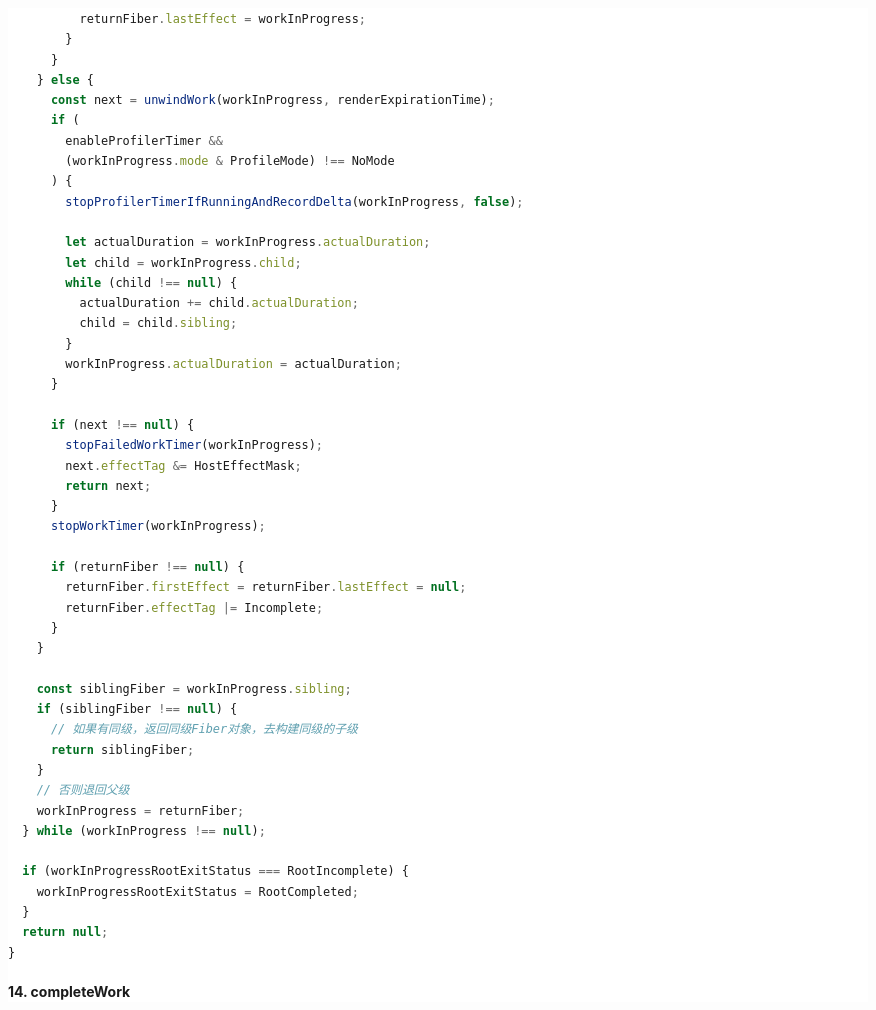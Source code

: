 ```js
          returnFiber.lastEffect = workInProgress;
        }
      }
    } else {
      const next = unwindWork(workInProgress, renderExpirationTime);
      if (
        enableProfilerTimer &&
        (workInProgress.mode & ProfileMode) !== NoMode
      ) {
        stopProfilerTimerIfRunningAndRecordDelta(workInProgress, false);

        let actualDuration = workInProgress.actualDuration;
        let child = workInProgress.child;
        while (child !== null) {
          actualDuration += child.actualDuration;
          child = child.sibling;
        }
        workInProgress.actualDuration = actualDuration;
      }

      if (next !== null) {
        stopFailedWorkTimer(workInProgress);
        next.effectTag &= HostEffectMask;
        return next;
      }
      stopWorkTimer(workInProgress);

      if (returnFiber !== null) {
        returnFiber.firstEffect = returnFiber.lastEffect = null;
        returnFiber.effectTag |= Incomplete;
      }
    }

    const siblingFiber = workInProgress.sibling;
    if (siblingFiber !== null) {
      // 如果有同级，返回同级Fiber对象，去构建同级的子级
      return siblingFiber;
    }
    // 否则退回父级
    workInProgress = returnFiber;
  } while (workInProgress !== null);

  if (workInProgressRootExitStatus === RootIncomplete) {
    workInProgressRootExitStatus = RootCompleted;
  }
  return null;
}
```

#### 14. completeWork
